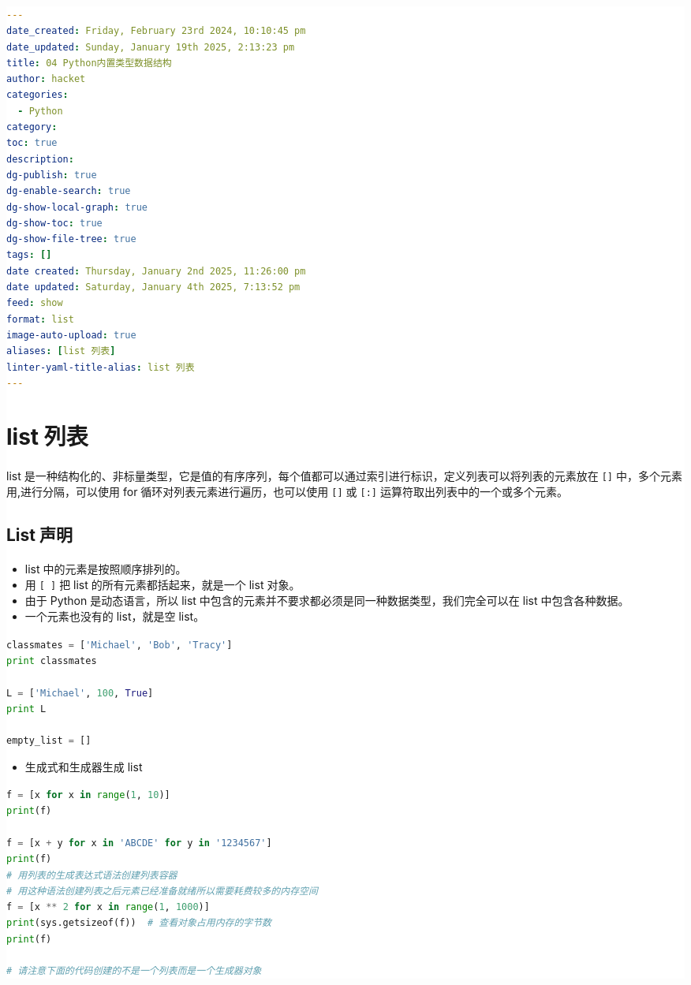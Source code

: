 ```yaml
---
date_created: Friday, February 23rd 2024, 10:10:45 pm
date_updated: Sunday, January 19th 2025, 2:13:23 pm
title: 04 Python内置类型数据结构
author: hacket
categories:
  - Python
category: 
toc: true
description: 
dg-publish: true
dg-enable-search: true
dg-show-local-graph: true
dg-show-toc: true
dg-show-file-tree: true
tags: []
date created: Thursday, January 2nd 2025, 11:26:00 pm
date updated: Saturday, January 4th 2025, 7:13:52 pm
feed: show
format: list
image-auto-upload: true
aliases: [list 列表]
linter-yaml-title-alias: list 列表
---
```


# list 列表

list 是一种结构化的、非标量类型，它是值的有序序列，每个值都可以通过索引进行标识，定义列表可以将列表的元素放在 `[]` 中，多个元素用,进行分隔，可以使用 for 循环对列表元素进行遍历，也可以使用 `[]` 或 `[:]` 运算符取出列表中的一个或多个元素。

## List 声明

- list 中的元素是按照顺序排列的。
- 用 `[ ]` 把 list 的所有元素都括起来，就是一个 list 对象。
- 由于 Python 是动态语言，所以 list 中包含的元素并不要求都必须是同一种数据类型，我们完全可以在 list 中包含各种数据。
- 一个元素也没有的 list，就是空 list。

```python
classmates = ['Michael', 'Bob', 'Tracy']
print classmates

L = ['Michael', 100, True]
print L

empty_list = []
```

- 生成式和生成器生成 list

```python
f = [x for x in range(1, 10)]
print(f)

f = [x + y for x in 'ABCDE' for y in '1234567']
print(f)
# 用列表的生成表达式语法创建列表容器
# 用这种语法创建列表之后元素已经准备就绪所以需要耗费较多的内存空间
f = [x ** 2 for x in range(1, 1000)]
print(sys.getsizeof(f))  # 查看对象占用内存的字节数
print(f)

# 请注意下面的代码创建的不是一个列表而是一个生成器对象
```